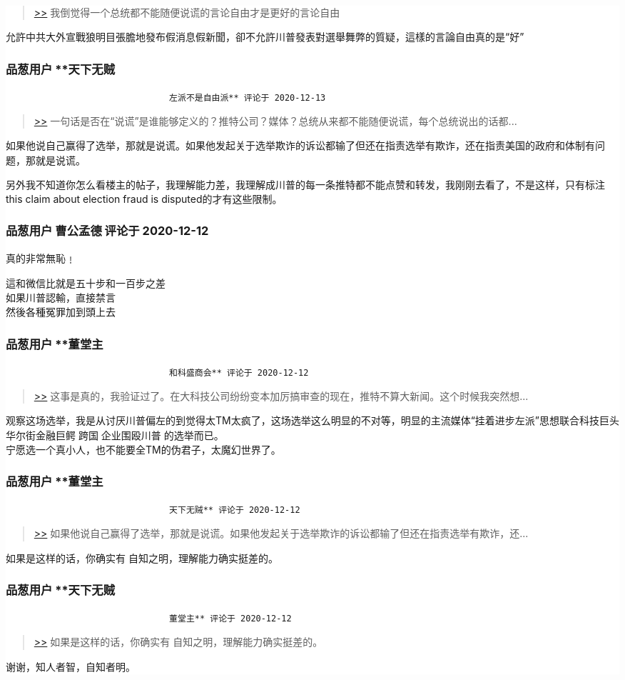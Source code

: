 > [\>>]( "/article/item_id-563125#") 我倒觉得一个总统都不能随便说谎的言论自由才是更好的言论自由

  
  
允許中共大外宣戰狼明目張膽地發布假消息假新聞，卻不允許川普發表對選舉舞弊的質疑，這樣的言論自由真的是“好”
        


            
### 品葱用户 **天下无贼				
									左派不是自由派** 评论于 2020-12-13
        
> [\>>]( "/article/item_id-563127#") 一句话是否在“说谎”是谁能够定义的？推特公司？媒体？总统从来都不能随便说谎，每个总统说出的话都...

  
  
如果他说自己赢得了选举，那就是说谎。如果他发起关于选举欺诈的诉讼都输了但还在指责选举有欺诈，还在指责美国的政府和体制有问题，那就是说谎。  
  
另外我不知道你怎么看楼主的帖子，我理解能力差，我理解成川普的每一条推特都不能点赞和转发，我刚刚去看了，不是这样，只有标注this claim about election fraud is disputed的才有这些限制。
        


            
### 品葱用户 **曹公孟德** 评论于 2020-12-12
        
真的非常無恥﹗  
  
這和微信比就是五十步和一百步之差  
如果川普認輸，直接禁言  
然後各種冤罪加到頭上去
        


            
### 品葱用户 **董堂主				
									和科盛商会** 评论于 2020-12-12
        
> [\>>]( "/article/item_id-563123#") 这事是真的，我验证过了。在大科技公司纷纷变本加厉搞审查的现在，推特不算大新闻。这个时候我突然想...

  
观察这场选举，我是从讨厌川普偏左的到觉得太TM太疯了，这场选举这么明显的不对等，明显的主流媒体“挂着进步左派”思想联合科技巨头华尔街金融巨鳄 跨国 企业围殴川普 的选举而已。  
宁愿选一个真小人，也不能要全TM的伪君子，太魔幻世界了。
        


            
### 品葱用户 **董堂主				
									天下无贼** 评论于 2020-12-12
        
> [\>>]( "/article/item_id-563142#") 如果他说自己赢得了选举，那就是说谎。如果他发起关于选举欺诈的诉讼都输了但还在指责选举有欺诈，还...

  
如果是这样的话，你确实有 自知之明，理解能力确实挺差的。
        


            
### 品葱用户 **天下无贼				
									董堂主** 评论于 2020-12-12
        
> [\>>]( "/article/item_id-563150#") 如果是这样的话，你确实有 自知之明，理解能力确实挺差的。

  
  
谢谢，知人者智，自知者明。
        